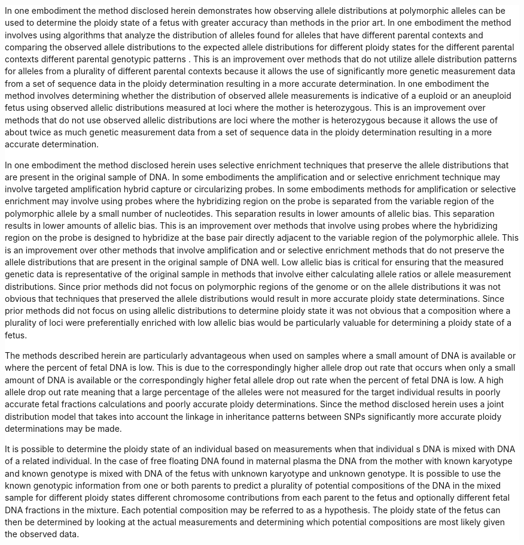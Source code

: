 In one embodiment the method disclosed herein demonstrates how observing allele distributions at polymorphic alleles can be used to determine the ploidy state of a fetus with greater accuracy than methods in the prior art. In one embodiment the method involves using algorithms that analyze the distribution of alleles found for alleles that have different parental contexts and comparing the observed allele distributions to the expected allele distributions for different ploidy states for the different parental contexts different parental genotypic patterns . This is an improvement over methods that do not utilize allele distribution patterns for alleles from a plurality of different parental contexts because it allows the use of significantly more genetic measurement data from a set of sequence data in the ploidy determination resulting in a more accurate determination. In one embodiment the method involves determining whether the distribution of observed allele measurements is indicative of a euploid or an aneuploid fetus using observed allelic distributions measured at loci where the mother is heterozygous. This is an improvement over methods that do not use observed allelic distributions are loci where the mother is heterozygous because it allows the use of about twice as much genetic measurement data from a set of sequence data in the ploidy determination resulting in a more accurate determination.

In one embodiment the method disclosed herein uses selective enrichment techniques that preserve the allele distributions that are present in the original sample of DNA. In some embodiments the amplification and or selective enrichment technique may involve targeted amplification hybrid capture or circularizing probes. In some embodiments methods for amplification or selective enrichment may involve using probes where the hybridizing region on the probe is separated from the variable region of the polymorphic allele by a small number of nucleotides. This separation results in lower amounts of allelic bias. This separation results in lower amounts of allelic bias. This is an improvement over methods that involve using probes where the hybridizing region on the probe is designed to hybridize at the base pair directly adjacent to the variable region of the polymorphic allele. This is an improvement over other methods that involve amplification and or selective enrichment methods that do not preserve the allele distributions that are present in the original sample of DNA well. Low allelic bias is critical for ensuring that the measured genetic data is representative of the original sample in methods that involve either calculating allele ratios or allele measurement distributions. Since prior methods did not focus on polymorphic regions of the genome or on the allele distributions it was not obvious that techniques that preserved the allele distributions would result in more accurate ploidy state determinations. Since prior methods did not focus on using allelic distributions to determine ploidy state it was not obvious that a composition where a plurality of loci were preferentially enriched with low allelic bias would be particularly valuable for determining a ploidy state of a fetus.

The methods described herein are particularly advantageous when used on samples where a small amount of DNA is available or where the percent of fetal DNA is low. This is due to the correspondingly higher allele drop out rate that occurs when only a small amount of DNA is available or the correspondingly higher fetal allele drop out rate when the percent of fetal DNA is low. A high allele drop out rate meaning that a large percentage of the alleles were not measured for the target individual results in poorly accurate fetal fractions calculations and poorly accurate ploidy determinations. Since the method disclosed herein uses a joint distribution model that takes into account the linkage in inheritance patterns between SNPs significantly more accurate ploidy determinations may be made.

It is possible to determine the ploidy state of an individual based on measurements when that individual s DNA is mixed with DNA of a related individual. In the case of free floating DNA found in maternal plasma the DNA from the mother with known karyotype and known genotype is mixed with DNA of the fetus with unknown karyotype and unknown genotype. It is possible to use the known genotypic information from one or both parents to predict a plurality of potential compositions of the DNA in the mixed sample for different ploidy states different chromosome contributions from each parent to the fetus and optionally different fetal DNA fractions in the mixture. Each potential composition may be referred to as a hypothesis. The ploidy state of the fetus can then be determined by looking at the actual measurements and determining which potential compositions are most likely given the observed data.
